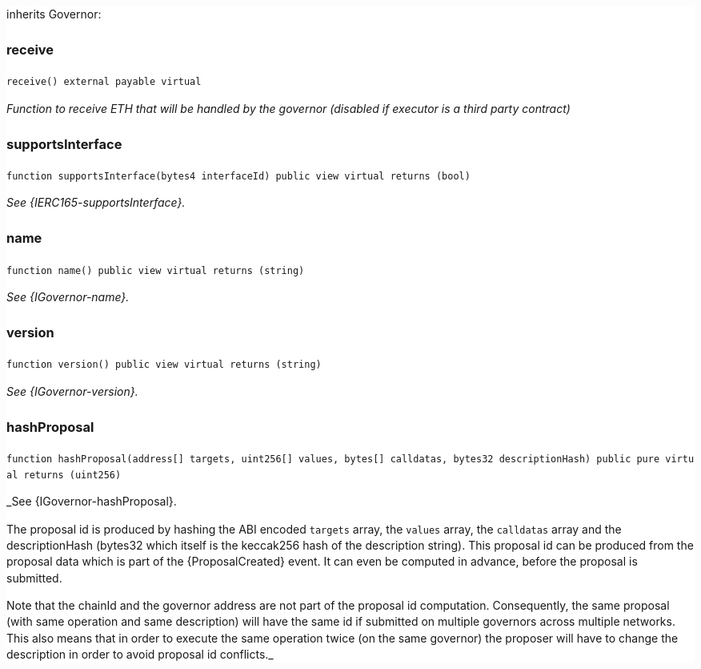 inherits Governor:
### receive

```solidity
receive() external payable virtual
```

_Function to receive ETH that will be handled by the governor (disabled if executor is a third party contract)_

### supportsInterface

```solidity
function supportsInterface(bytes4 interfaceId) public view virtual returns (bool)
```

_See {IERC165-supportsInterface}._

### name

```solidity
function name() public view virtual returns (string)
```

_See {IGovernor-name}._

### version

```solidity
function version() public view virtual returns (string)
```

_See {IGovernor-version}._

### hashProposal

```solidity
function hashProposal(address[] targets, uint256[] values, bytes[] calldatas, bytes32 descriptionHash) public pure virtual returns (uint256)
```

_See {IGovernor-hashProposal}.

The proposal id is produced by hashing the ABI encoded `targets` array, the `values` array, the `calldatas` array
and the descriptionHash (bytes32 which itself is the keccak256 hash of the description string). This proposal id
can be produced from the proposal data which is part of the {ProposalCreated} event. It can even be computed in
advance, before the proposal is submitted.

Note that the chainId and the governor address are not part of the proposal id computation. Consequently, the
same proposal (with same operation and same description) will have the same id if submitted on multiple governors
across multiple networks. This also means that in order to execute the same operation twice (on the same
governor) the proposer will have to change the description in order to avoid proposal id conflicts._
